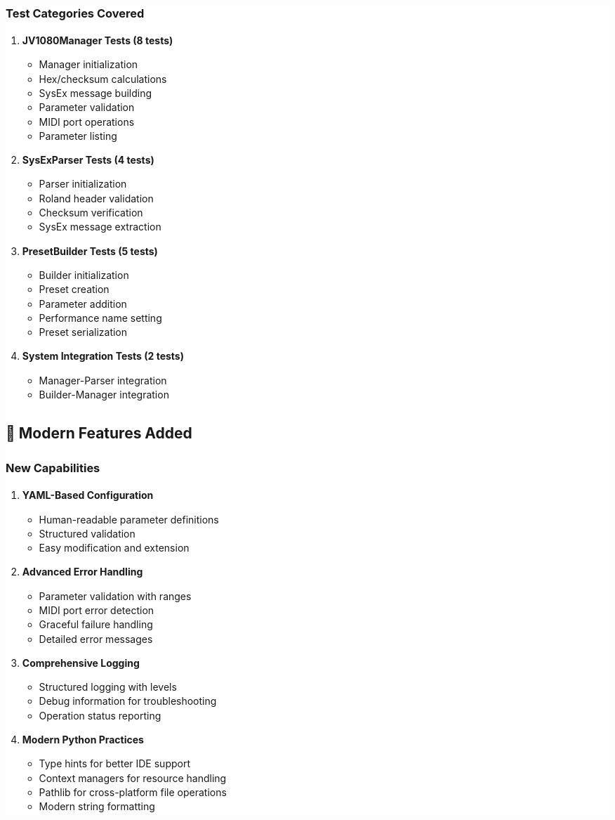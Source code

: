 ### Test Categories Covered

1. **JV1080Manager Tests (8 tests)**
   - Manager initialization
   - Hex/checksum calculations  
   - SysEx message building
   - Parameter validation
   - MIDI port operations
   - Parameter listing

2. **SysExParser Tests (4 tests)**
   - Parser initialization
   - Roland header validation
   - Checksum verification
   - SysEx message extraction

3. **PresetBuilder Tests (5 tests)**
   - Builder initialization
   - Preset creation
   - Parameter addition
   - Performance name setting
   - Preset serialization

4. **System Integration Tests (2 tests)**
   - Manager-Parser integration
   - Builder-Manager integration

## 🚀 Modern Features Added

### New Capabilities

1. **YAML-Based Configuration**
   - Human-readable parameter definitions
   - Structured validation
   - Easy modification and extension

2. **Advanced Error Handling**
   - Parameter validation with ranges
   - MIDI port error detection
   - Graceful failure handling
   - Detailed error messages

3. **Comprehensive Logging**
   - Structured logging with levels
   - Debug information for troubleshooting
   - Operation status reporting

4. **Modern Python Practices**
   - Type hints for better IDE support
   - Context managers for resource handling
   - Pathlib for cross-platform file operations
   - Modern string formatting
